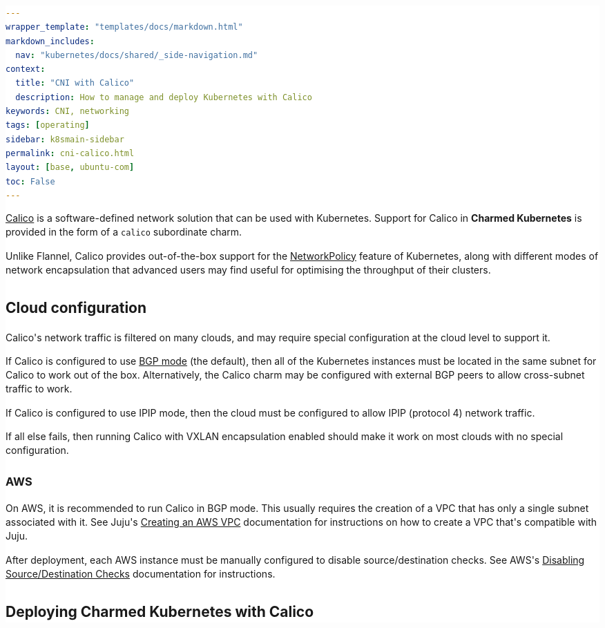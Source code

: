 ```yaml
---
wrapper_template: "templates/docs/markdown.html"
markdown_includes:
  nav: "kubernetes/docs/shared/_side-navigation.md"
context:
  title: "CNI with Calico"
  description: How to manage and deploy Kubernetes with Calico
keywords: CNI, networking
tags: [operating]
sidebar: k8smain-sidebar
permalink: cni-calico.html
layout: [base, ubuntu-com]
toc: False
---
```


[Calico][] is a software-defined network solution that can be used with Kubernetes.
Support for Calico in **Charmed Kubernetes** is provided in the form of a `calico`
subordinate charm.

Unlike Flannel, Calico provides out-of-the-box support for the
[NetworkPolicy][] feature of Kubernetes, along with different modes of
network encapsulation that advanced users may find useful for optimising
the throughput of their clusters.

## Cloud configuration

Calico's network traffic is filtered on many clouds, and may require
special configuration at the cloud level to support it.

If Calico is configured to use [BGP mode][bgp] (the default), then all of the
Kubernetes instances must be located in the same subnet for Calico to work out
of the box. Alternatively, the Calico charm may be configured with external
BGP peers to allow cross-subnet traffic to work.

If Calico is configured to use IPIP mode, then the cloud must be configured to
allow IPIP (protocol 4) network traffic.

If all else fails, then running Calico with VXLAN encapsulation enabled should
make it work on most clouds with no special configuration.

### AWS

On AWS, it is recommended to run Calico in BGP mode. This usually requires the
creation of a VPC that has only a single subnet associated with it. See Juju's
[Creating an AWS VPC][] documentation for instructions on how to create a VPC
that's compatible with Juju.

After deployment, each AWS instance must be manually configured to disable
source/destination checks. See AWS's [Disabling Source/Destination Checks][]
documentation for instructions.

## Deploying Charmed Kubernetes with Calico


[calico-learn]: https://www.projectcalico.org/learn/
[networkpolicy]: https://kubernetes.io/docs/concepts/services-networking/network-policies/
[creating an aws vpc]: https://docs.jujucharms.com/2.5/en/charms-fan-aws-vpc
[disabling source/destination checks]: https://docs.aws.amazon.com/vpc/latest/userguide/VPC_NAT_Instance.html#EIP_Disable_SrcDestCheck
[private docker registry]: /kubernetes/docs/docker-registry
[bgp]: https://docs.projectcalico.org/v3.7/networking/service-advertisement#about-advertising-kubernetes-services-over-bgp
[calico]: https://www.projectcalico.org/
[troubleshooting]: /kubernetes/docs/troubleshooting
[quickstart]: /kubernetes/docs/quickstart
[install-manual]: /kubernetes/docs/install-manual
[bgp-multiple-subnets-bird-example]: https://gist.github.com/Cynerva/46712dd1e9b75d42cb38fb966abfa932
[route reflection]: https://tools.ietf.org/html/rfc4456
[as per rack model]: https://docs.projectcalico.org/reference/architecture/design/l3-interconnect-fabric
[calico charm]: /kubernetes/docs/charm-calico